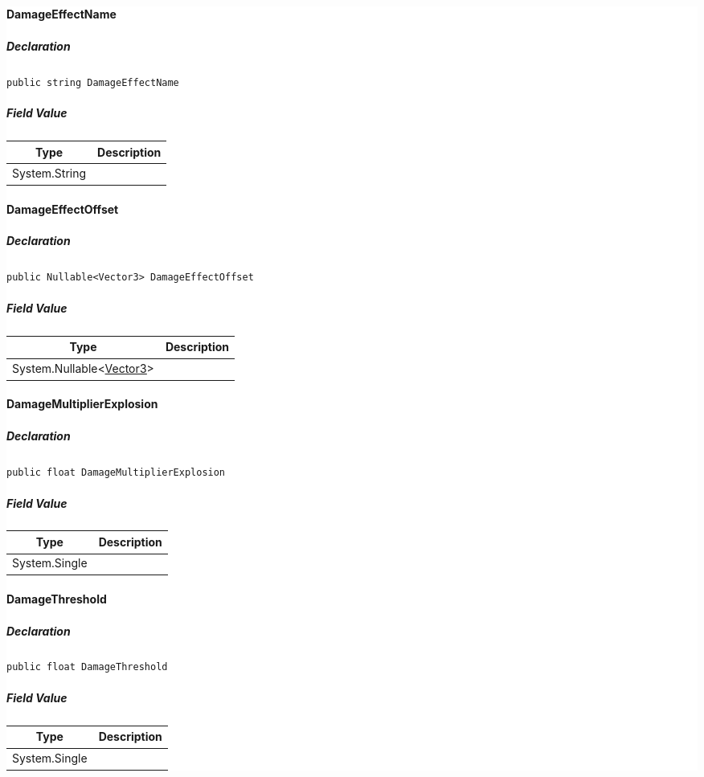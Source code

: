 #### DamageEffectName

##### Declaration

```
public string DamageEffectName
```

##### Field Value

| Type | Description |
| --- | --- |
| System.String |     |

#### DamageEffectOffset

##### Declaration

```
public Nullable<Vector3> DamageEffectOffset
```

##### Field Value

| Type | Description |
| --- | --- |
| System.Nullable<[Vector3](https://keensoftwarehouse.github.io/SpaceEngineersModAPI/api/VRageMath.Vector3.html)\> |     |

#### DamageMultiplierExplosion

##### Declaration

```
public float DamageMultiplierExplosion
```

##### Field Value

| Type | Description |
| --- | --- |
| System.Single |     |

#### DamageThreshold

##### Declaration

```
public float DamageThreshold
```

##### Field Value

| Type | Description |
| --- | --- |
| System.Single |     |
